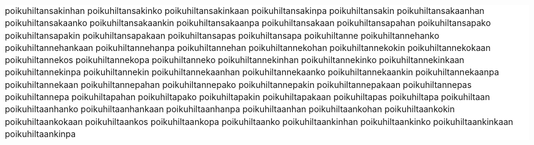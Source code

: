 poikuhiltansakinhan
poikuhiltansakinko
poikuhiltansakinkaan
poikuhiltansakinpa
poikuhiltansakin
poikuhiltansakaanhan
poikuhiltansakaanko
poikuhiltansakaankin
poikuhiltansakaanpa
poikuhiltansakaan
poikuhiltansapahan
poikuhiltansapako
poikuhiltansapakin
poikuhiltansapakaan
poikuhiltansapas
poikuhiltansapa
poikuhiltanne
poikuhiltannehanko
poikuhiltannehankaan
poikuhiltannehanpa
poikuhiltannehan
poikuhiltannekohan
poikuhiltannekokin
poikuhiltannekokaan
poikuhiltannekos
poikuhiltannekopa
poikuhiltanneko
poikuhiltannekinhan
poikuhiltannekinko
poikuhiltannekinkaan
poikuhiltannekinpa
poikuhiltannekin
poikuhiltannekaanhan
poikuhiltannekaanko
poikuhiltannekaankin
poikuhiltannekaanpa
poikuhiltannekaan
poikuhiltannepahan
poikuhiltannepako
poikuhiltannepakin
poikuhiltannepakaan
poikuhiltannepas
poikuhiltannepa
poikuhiltapahan
poikuhiltapako
poikuhiltapakin
poikuhiltapakaan
poikuhiltapas
poikuhiltapa
poikuhiltaan
poikuhiltaanhanko
poikuhiltaanhankaan
poikuhiltaanhanpa
poikuhiltaanhan
poikuhiltaankohan
poikuhiltaankokin
poikuhiltaankokaan
poikuhiltaankos
poikuhiltaankopa
poikuhiltaanko
poikuhiltaankinhan
poikuhiltaankinko
poikuhiltaankinkaan
poikuhiltaankinpa